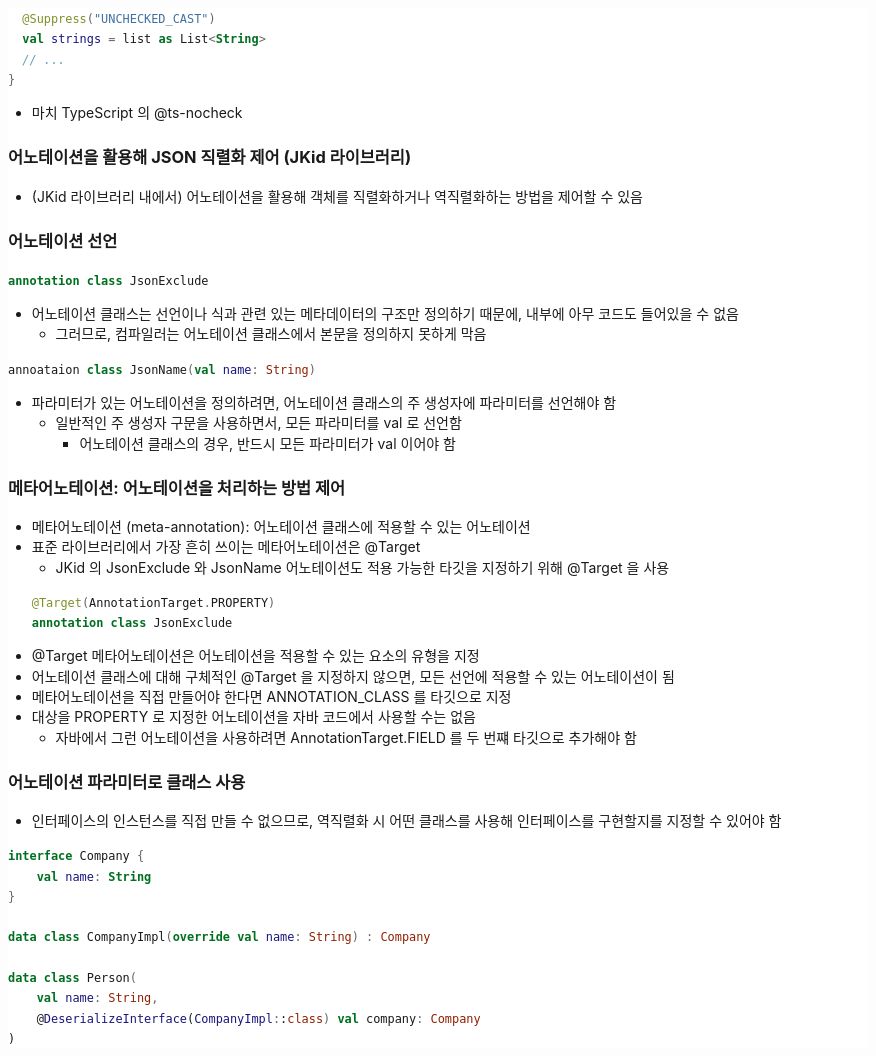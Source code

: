   ```kotlin
  	@Suppress("UNCHECKED_CAST")
  	val strings = list as List<String>
  	// ...
  }
  ```
  - 마치 TypeScript 의 @ts-nocheck

### 어노테이션을 활용해 JSON 직렬화 제어 (JKid 라이브러리)

- (JKid 라이브러리 내에서) 어노테이션을 활용해 객체를 직렬화하거나 역직렬화하는 방법을 제어할 수 있음

### 어노테이션 선언

```kotlin
annotation class JsonExclude
```

- 어노테이션 클래스는 선언이나 식과 관련 있는 메타데이터의 구조만 정의하기 때문에, 내부에 아무 코드도 들어있을 수 없음
  - 그러므로, 컴파일러는 어노테이션 클래스에서 본문을 정의하지 못하게 막음

```kotlin
annoataion class JsonName(val name: String)
```

- 파라미터가 있는 어노테이션을 정의하려면, 어노테이션 클래스의 주 생성자에 파라미터를 선언해야 함
  - 일반적인 주 생성자 구문을 사용하면서, 모든 파라미터를 val 로 선언함
    - 어노테이션 클래스의 경우, 반드시 모든 파라미터가 val 이어야 함

### 메타어노테이션: 어노테이션을 처리하는 방법 제어

- 메타어노테이션 (meta-annotation): 어노테이션 클래스에 적용할 수 있는 어노테이션
- 표준 라이브러리에서 가장 흔히 쓰이는 메타어노테이션은 @Target
  - JKid 의 JsonExclude 와 JsonName 어노테이션도 적용 가능한 타깃을 지정하기 위해 @Target 을 사용
  ```kotlin
  @Target(AnnotationTarget.PROPERTY)
  annotation class JsonExclude
  ```
- @Target 메타어노테이션은 어노테이션을 적용할 수 있는 요소의 유형을 지정
- 어노테이션 클래스에 대해 구체적인 @Target 을 지정하지 않으면, 모든 선언에 적용할 수 있는 어노테이션이 됨
- 메타어노테이션을 직접 만들어야 한다면 ANNOTATION_CLASS 를 타깃으로 지정
- 대상을 PROPERTY 로 지정한 어노테이션을 자바 코드에서 사용할 수는 없음
  - 자바에서 그런 어노테이션을 사용하려면 AnnotationTarget.FIELD 를 두 번쨰 타깃으로 추가해야 함

### 어노테이션 파라미터로 클래스 사용

- 인터페이스의 인스턴스를 직접 만들 수 없으므로, 역직렬화 시 어떤 클래스를 사용해 인터페이스를 구현할지를 지정할 수 있어야 함

```kotlin
interface Company {
	val name: String
}

data class CompanyImpl(override val name: String) : Company

data class Person(
	val name: String,
	@DeserializeInterface(CompanyImpl::class) val company: Company
)
```
